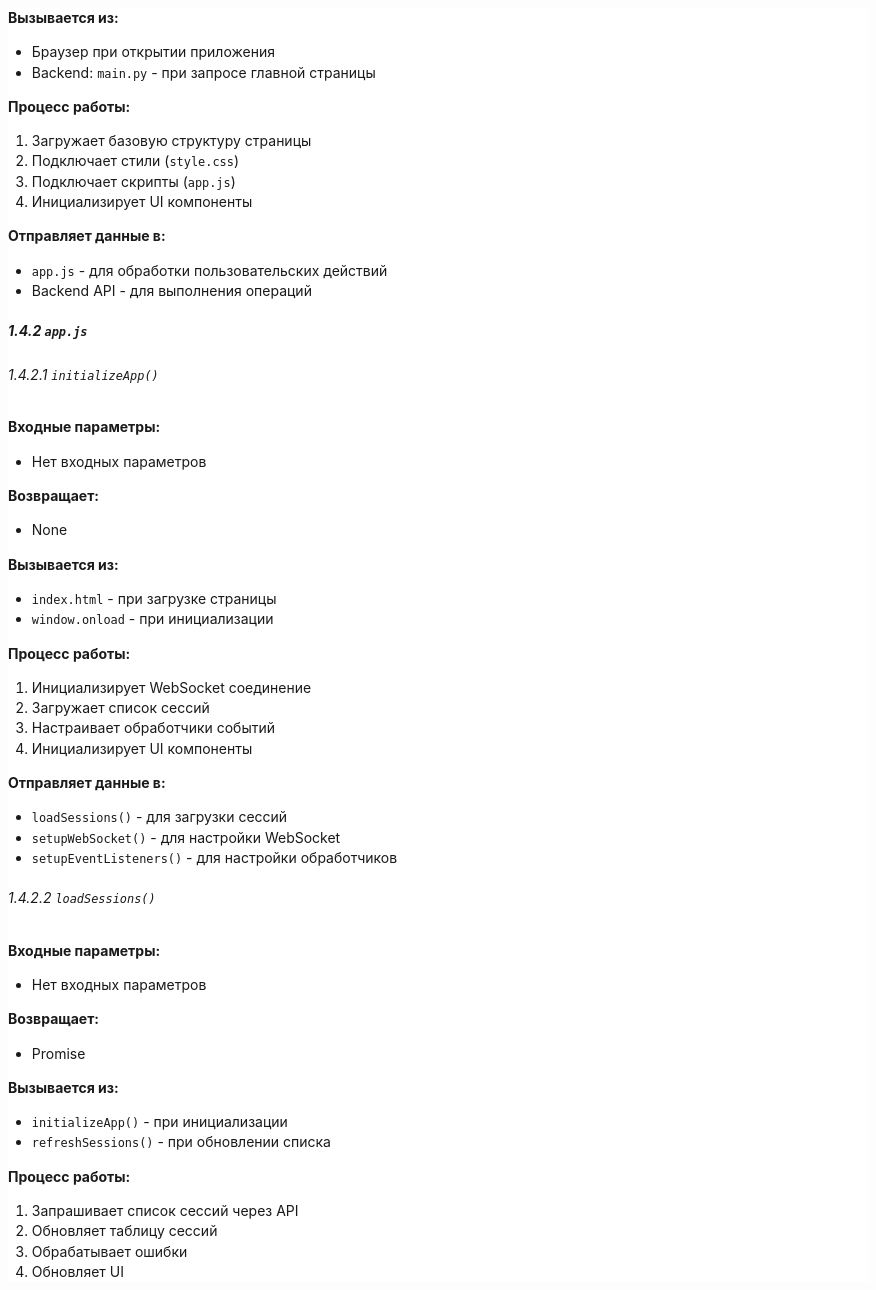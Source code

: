 **Вызывается из:**
- Браузер при открытии приложения
- Backend: `main.py` - при запросе главной страницы

**Процесс работы:**
1. Загружает базовую структуру страницы
2. Подключает стили (`style.css`)
3. Подключает скрипты (`app.js`)
4. Инициализирует UI компоненты

**Отправляет данные в:**
- `app.js` - для обработки пользовательских действий
- Backend API - для выполнения операций

##### 1.4.2 `app.js`

###### 1.4.2.1 `initializeApp()`

**Входные параметры:**
- Нет входных параметров

**Возвращает:**
- None

**Вызывается из:**
- `index.html` - при загрузке страницы
- `window.onload` - при инициализации

**Процесс работы:**
1. Инициализирует WebSocket соединение
2. Загружает список сессий
3. Настраивает обработчики событий
4. Инициализирует UI компоненты

**Отправляет данные в:**
- `loadSessions()` - для загрузки сессий
- `setupWebSocket()` - для настройки WebSocket
- `setupEventListeners()` - для настройки обработчиков

###### 1.4.2.2 `loadSessions()`

**Входные параметры:**
- Нет входных параметров

**Возвращает:**
- Promise<void>

**Вызывается из:**
- `initializeApp()` - при инициализации
- `refreshSessions()` - при обновлении списка

**Процесс работы:**
1. Запрашивает список сессий через API
2. Обновляет таблицу сессий
3. Обрабатывает ошибки
4. Обновляет UI
